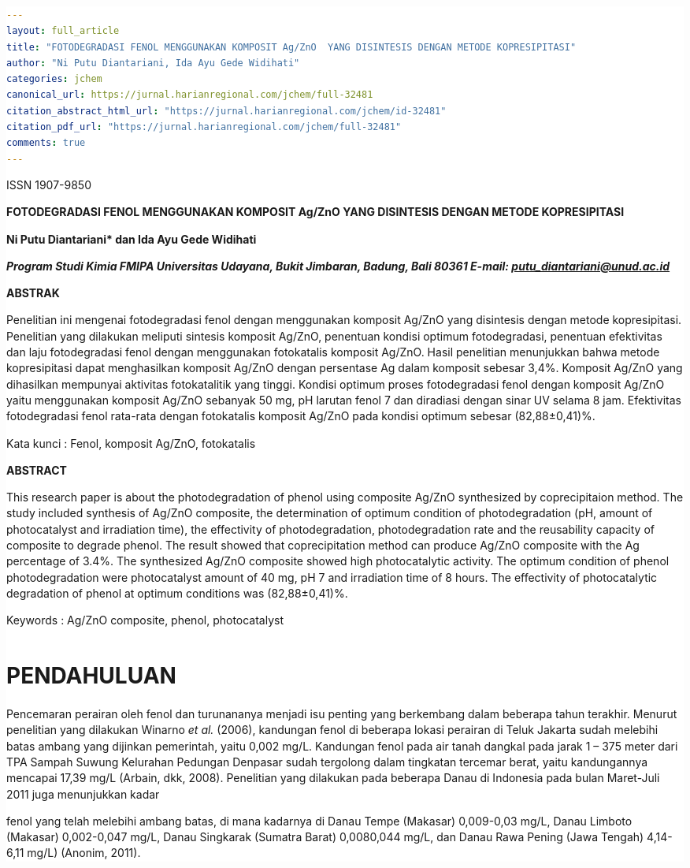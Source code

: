 ```yaml
---
layout: full_article
title: "FOTODEGRADASI FENOL MENGGUNAKAN KOMPOSIT Ag/ZnO  YANG DISINTESIS DENGAN METODE KOPRESIPITASI"
author: "Ni Putu Diantariani, Ida Ayu Gede Widihati"
categories: jchem
canonical_url: https://jurnal.harianregional.com/jchem/full-32481 
citation_abstract_html_url: "https://jurnal.harianregional.com/jchem/id-32481"
citation_pdf_url: "https://jurnal.harianregional.com/jchem/full-32481"  
comments: true
---
```


<p><span class="font5">ISSN 1907-9850</span></p>
<p><span class="font6" style="font-weight:bold;">FOTODEGRADASI FENOL MENGGUNAKAN KOMPOSIT Ag/ZnO YANG DISINTESIS DENGAN METODE KOPRESIPITASI</span></p>
<p><span class="font6" style="font-weight:bold;">Ni Putu Diantariani* dan Ida Ayu Gede Widihati</span></p>
<p><span class="font6" style="font-weight:bold;font-style:italic;">Program Studi Kimia FMIPA Universitas Udayana, Bukit Jimbaran, Badung, Bali 80361 E-mail: </span><a href="mailto:putu_diantariani@unud.ac.id"><span class="font6" style="font-weight:bold;font-style:italic;">putu_diantariani@unud.ac.id</span></a></p>
<p><span class="font5" style="font-weight:bold;">ABSTRAK</span></p>
<p><span class="font5">Penelitian ini mengenai fotodegradasi fenol dengan menggunakan komposit Ag/ZnO yang disintesis dengan metode kopresipitasi. Penelitian yang dilakukan meliputi sintesis komposit Ag/ZnO, penentuan kondisi optimum fotodegradasi, penentuan efektivitas dan laju fotodegradasi fenol dengan menggunakan fotokatalis komposit Ag/ZnO. Hasil penelitian menunjukkan bahwa metode kopresipitasi dapat menghasilkan komposit Ag/ZnO dengan persentase Ag dalam komposit sebesar 3,4%. Komposit Ag/ZnO yang dihasilkan mempunyai aktivitas fotokatalitik yang tinggi. Kondisi optimum proses fotodegradasi fenol dengan komposit Ag/ZnO yaitu menggunakan komposit Ag/ZnO sebanyak 50 mg, pH larutan fenol 7 dan diradiasi dengan sinar UV selama 8 jam. Efektivitas fotodegradasi fenol rata-rata dengan fotokatalis komposit Ag/ZnO pada kondisi optimum sebesar (82,88±0,41)%.</span></p>
<p><span class="font5">Kata kunci : Fenol, komposit Ag/ZnO, fotokatalis</span></p>
<p><span class="font5" style="font-weight:bold;">ABSTRACT</span></p>
<p><span class="font5">This research paper is about the photodegradation of phenol using composite Ag/ZnO synthesized by coprecipitaion method. The study included synthesis of Ag/ZnO composite, the determination of optimum condition of photodegradation (pH, amount of photocatalyst and irradiation time), the effectivity of photodegradation, photodegradation rate and the reusability capacity of composite to degrade phenol. The result showed that coprecipitation method can produce Ag/ZnO composite with the Ag percentage of 3.4%. The synthesized Ag/ZnO composite showed high photocatalytic activity. The optimum condition of phenol photodegradation were photocatalyst amount of 40 mg, pH 7 and irradiation time of 8 hours. The effectivity of photocatalytic degradation of phenol at optimum conditions was (82,88±0,41)%.</span></p>
<p><span class="font5">Keywords : Ag/ZnO composite, phenol, photocatalyst</span></p><a name="caption1"></a>
<h1><a name="bookmark0"></a><span class="font6" style="font-weight:bold;"><a name="bookmark1"></a>PENDAHULUAN</span></h1>
<p><span class="font6">Pencemaran perairan oleh fenol dan turunananya menjadi isu penting yang berkembang dalam beberapa tahun terakhir. Menurut penelitian yang dilakukan Winarno </span><span class="font6" style="font-style:italic;">et al.</span><span class="font6"> (2006), kandungan fenol di beberapa lokasi perairan di Teluk Jakarta sudah melebihi batas ambang yang dijinkan pemerintah, yaitu 0,002 mg/L. Kandungan fenol pada air tanah dangkal pada jarak 1 – 375 meter dari TPA Sampah Suwung Kelurahan Pedungan Denpasar sudah tergolong dalam tingkatan tercemar berat, yaitu kandungannya mencapai 17,39 mg/L (Arbain, dkk, 2008). Penelitian yang dilakukan pada beberapa Danau di Indonesia pada bulan Maret-Juli 2011 juga menunjukkan kadar</span></p>
<p><span class="font6">fenol yang telah melebihi ambang batas, di mana kadarnya di Danau Tempe (Makasar) 0,009-0,03 mg/L, Danau Limboto (Makasar) 0,002-0,047 mg/L, Danau Singkarak (Sumatra Barat) 0,0080,044 mg/L, dan Danau Rawa Pening (Jawa Tengah) 4,14-6,11 mg/L) (Anonim, 2011).</span></p>